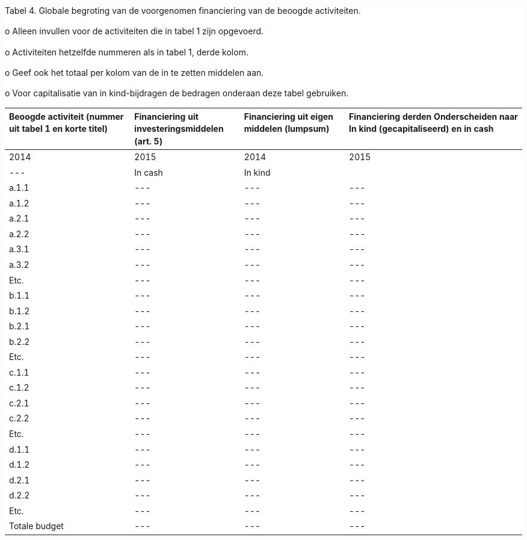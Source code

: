 Tabel 4. Globale begroting van de voorgenomen financiering van de beoogde activiteiten. 

o Alleen invullen voor de activiteiten die in tabel 1 zijn opgevoerd.  

o Activiteiten hetzelfde nummeren als in tabel 1, derde kolom.  

o Geef ook het totaal per kolom van de in te zetten middelen aan.  

o Voor capitalisatie van in kind-bijdragen de bedragen onderaan deze tabel gebruiken.  

| Beoogde activiteit  (nummer uit tabel 1 en korte titel)  | Financiering uit investeringsmiddelen (art. 5)  | Financiering uit eigen middelen (lumpsum)  | Financiering derden  Onderscheiden naar In kind (gecapitaliseerd) en in cash  |
|:---|:---|:---|:---|
| 2014  | 2015  | 2014  | 2015  | 2014  | 2015  | 2014  | 2015  |
| --- | In cash  | In kind  |
| a.1.1  | --- | --- | --- | --- | --- | --- | --- | --- |
| a.1.2  | --- | --- | --- | --- | --- | --- | --- | --- |
| a.2.1  | --- | --- | --- | --- | --- | --- | --- | --- |
| a.2.2  | --- | --- | --- | --- | --- | --- | --- | --- |
| a.3.1  | --- | --- | --- | --- | --- | --- | --- | --- |
| a.3.2  | --- | --- | --- | --- | --- | --- | --- | --- |
| Etc.  | --- | --- | --- | --- | --- | --- | --- | --- |
| b.1.1  | --- | --- | --- | --- | --- | --- | --- | --- |
| b.1.2  | --- | --- | --- | --- | --- | --- | --- | --- |
| b.2.1  | --- | --- | --- | --- | --- | --- | --- | --- |
| b.2.2  | --- | --- | --- | --- | --- | --- | --- | --- |
| Etc.  | --- | --- | --- | --- | --- | --- | --- | --- |
| c.1.1  | --- | --- | --- | --- | --- | --- | --- | --- |
| c.1.2  | --- | --- | --- | --- | --- | --- | --- | --- |
| c.2.1  | --- | --- | --- | --- | --- | --- | --- | --- |
| c.2.2  | --- | --- | --- | --- | --- | --- | --- | --- |
| Etc.  | --- | --- | --- | --- | --- | --- | --- | --- |
| d.1.1  | --- | --- | --- | --- | --- | --- | --- | --- |
| d.1.2  | --- | --- | --- | --- | --- | --- | --- | --- |
| d.2.1  | --- | --- | --- | --- | --- | --- | --- | --- |
| d.2.2  | --- | --- | --- | --- | --- | --- | --- | --- |
| Etc.  | --- | --- | --- | --- | --- | --- | --- | --- |
| Totale budget  | --- | --- | --- | --- | --- | --- | --- | --- |
